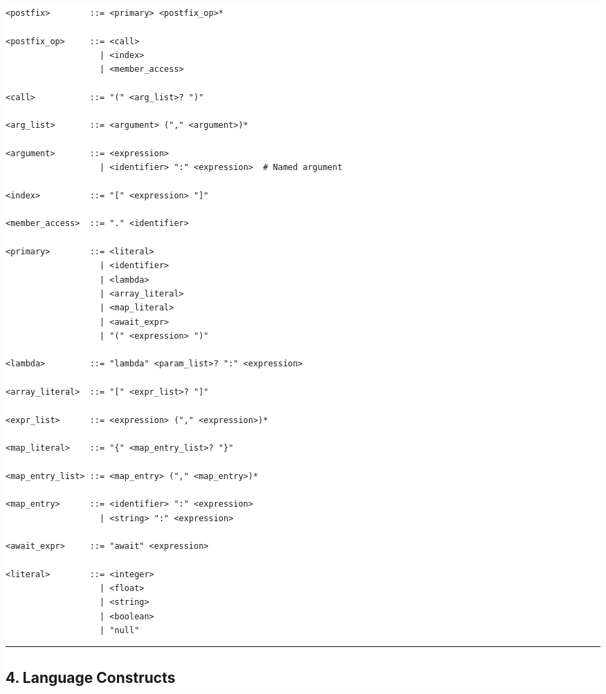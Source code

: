 ```bnf
<postfix>        ::= <primary> <postfix_op>*

<postfix_op>     ::= <call>
                   | <index>
                   | <member_access>

<call>           ::= "(" <arg_list>? ")"

<arg_list>       ::= <argument> ("," <argument>)*

<argument>       ::= <expression>
                   | <identifier> ":" <expression>  # Named argument

<index>          ::= "[" <expression> "]"

<member_access>  ::= "." <identifier>

<primary>        ::= <literal>
                   | <identifier>
                   | <lambda>
                   | <array_literal>
                   | <map_literal>
                   | <await_expr>
                   | "(" <expression> ")"

<lambda>         ::= "lambda" <param_list>? ":" <expression>

<array_literal>  ::= "[" <expr_list>? "]"

<expr_list>      ::= <expression> ("," <expression>)*

<map_literal>    ::= "{" <map_entry_list>? "}"

<map_entry_list> ::= <map_entry> ("," <map_entry>)*

<map_entry>      ::= <identifier> ":" <expression>
                   | <string> ":" <expression>

<await_expr>     ::= "await" <expression>

<literal>        ::= <integer>
                   | <float>
                   | <string>
                   | <boolean>
                   | "null"
```

---

## 4. Language Constructs
